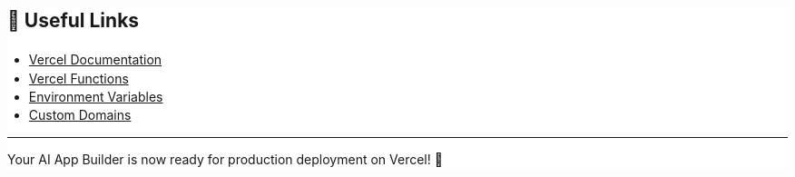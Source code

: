 ## 🔗 Useful Links

- [Vercel Documentation](https://vercel.com/docs)
- [Vercel Functions](https://vercel.com/docs/functions)
- [Environment Variables](https://vercel.com/docs/projects/environment-variables)
- [Custom Domains](https://vercel.com/docs/projects/domains)

---

Your AI App Builder is now ready for production deployment on Vercel! 🎉
```
